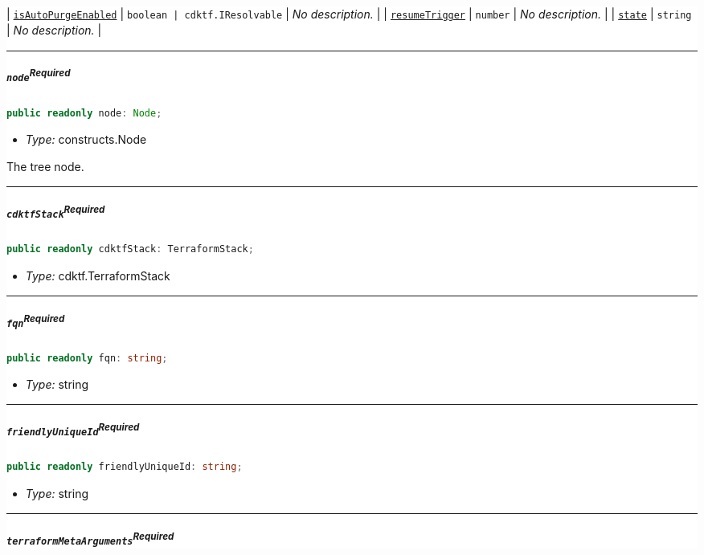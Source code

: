 | <code><a href="#rhizo-co-terraform-provider-oci.dataSafeAuditTrail.DataSafeAuditTrail.property.isAutoPurgeEnabled">isAutoPurgeEnabled</a></code> | <code>boolean \| cdktf.IResolvable</code> | *No description.* |
| <code><a href="#rhizo-co-terraform-provider-oci.dataSafeAuditTrail.DataSafeAuditTrail.property.resumeTrigger">resumeTrigger</a></code> | <code>number</code> | *No description.* |
| <code><a href="#rhizo-co-terraform-provider-oci.dataSafeAuditTrail.DataSafeAuditTrail.property.state">state</a></code> | <code>string</code> | *No description.* |

---

##### `node`<sup>Required</sup> <a name="node" id="rhizo-co-terraform-provider-oci.dataSafeAuditTrail.DataSafeAuditTrail.property.node"></a>

```typescript
public readonly node: Node;
```

- *Type:* constructs.Node

The tree node.

---

##### `cdktfStack`<sup>Required</sup> <a name="cdktfStack" id="rhizo-co-terraform-provider-oci.dataSafeAuditTrail.DataSafeAuditTrail.property.cdktfStack"></a>

```typescript
public readonly cdktfStack: TerraformStack;
```

- *Type:* cdktf.TerraformStack

---

##### `fqn`<sup>Required</sup> <a name="fqn" id="rhizo-co-terraform-provider-oci.dataSafeAuditTrail.DataSafeAuditTrail.property.fqn"></a>

```typescript
public readonly fqn: string;
```

- *Type:* string

---

##### `friendlyUniqueId`<sup>Required</sup> <a name="friendlyUniqueId" id="rhizo-co-terraform-provider-oci.dataSafeAuditTrail.DataSafeAuditTrail.property.friendlyUniqueId"></a>

```typescript
public readonly friendlyUniqueId: string;
```

- *Type:* string

---

##### `terraformMetaArguments`<sup>Required</sup> <a name="terraformMetaArguments" id="rhizo-co-terraform-provider-oci.dataSafeAuditTrail.DataSafeAuditTrail.property.terraformMetaArguments"></a>
